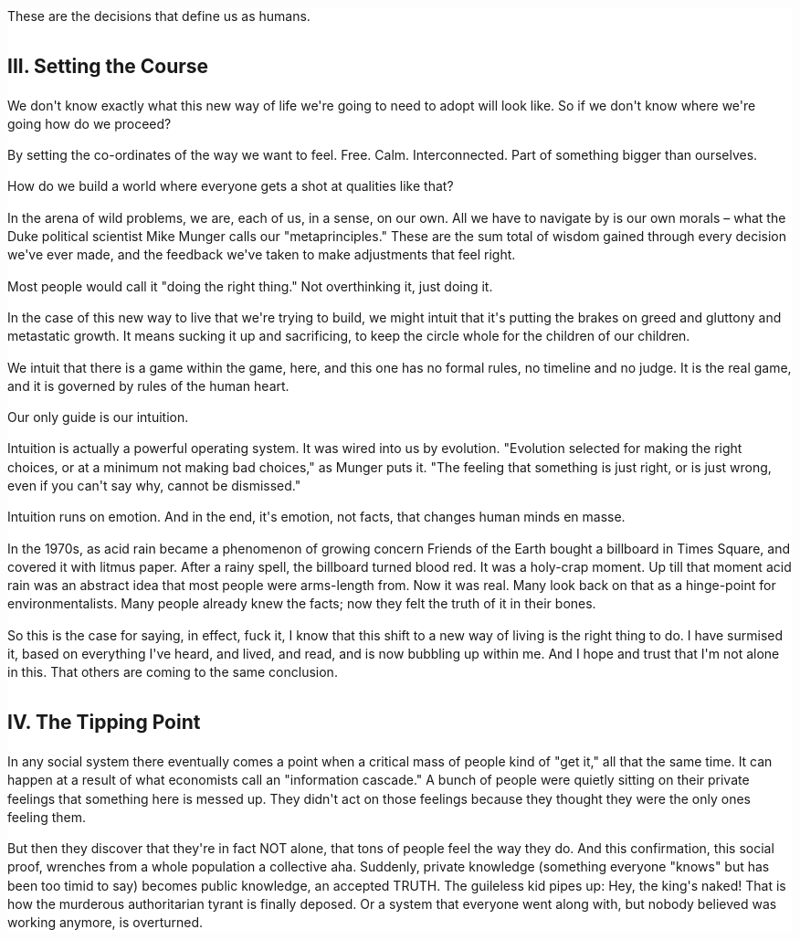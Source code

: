 These are the decisions that define us as humans.

## III. Setting the Course

We don't know exactly what this new way of life we're going to need to adopt will look like. So if we don't know where we're going how do we proceed?

By setting the co-ordinates of the way we want to feel. Free. Calm. Interconnected. Part of something bigger than ourselves.

How do we build a world where everyone gets a shot at qualities like that?

In the arena of wild problems, we are, each of us, in a sense, on our own. All we have to navigate by is our own morals – what the Duke political scientist Mike Munger calls our "metaprinciples." These are the sum total of wisdom gained through every decision we've ever made, and the feedback we've taken to make adjustments that feel right.

Most people would call it "doing the right thing." Not overthinking it, just doing it.

In the case of this new way to live that we're trying to build, we might intuit that it's putting the brakes on greed and gluttony and metastatic growth. It means sucking it up and sacrificing, to keep the circle whole for the children of our children.

We intuit that there is a game within the game, here, and this one has no formal rules, no timeline and no judge. It is the real game, and it is governed by rules of the human heart.

Our only guide is our intuition.

Intuition is actually a powerful operating system. It was wired into us by evolution. "Evolution selected for making the right choices, or at a minimum not making bad choices," as Munger puts it. "The feeling that something is just right, or is just wrong, even if you can't say why, cannot be dismissed."

Intuition runs on emotion. And in the end, it's emotion, not facts, that changes human minds en masse.

In the 1970s, as acid rain became a phenomenon of growing concern Friends of the Earth bought a billboard in Times Square, and covered it with litmus paper. After a rainy spell, the billboard turned blood red. It was a holy-crap moment. Up till that moment acid rain was an abstract idea that most people were arms-length from. Now it was real. Many look back on that as a hinge-point for environmentalists. Many people already knew the facts; now they felt the truth of it in their bones.

So this is the case for saying, in effect, fuck it, I know that this shift to a new way of living is the right thing to do. I have surmised it, based on everything I've heard, and lived, and read, and is now bubbling up within me. And I hope and trust that I'm not alone in this. That others are coming to the same conclusion.

## IV. The Tipping Point

In any social system there eventually comes a point when a critical mass of people kind of "get it," all that the same time. It can happen at a result of what economists call an "information cascade." A bunch of people were quietly sitting on their private feelings that something here is messed up. They didn't act on those feelings because they thought they were the only ones feeling them.

But then they discover that they're in fact NOT alone, that tons of people feel the way they do. And this confirmation, this social proof, wrenches from a whole population a collective aha. Suddenly, private knowledge (something everyone "knows" but has been too timid to say) becomes public knowledge, an accepted TRUTH. The guileless kid pipes up: Hey, the king's naked! That is how the murderous authoritarian tyrant is finally deposed. Or a system that everyone went along with, but nobody believed was working anymore, is overturned.
